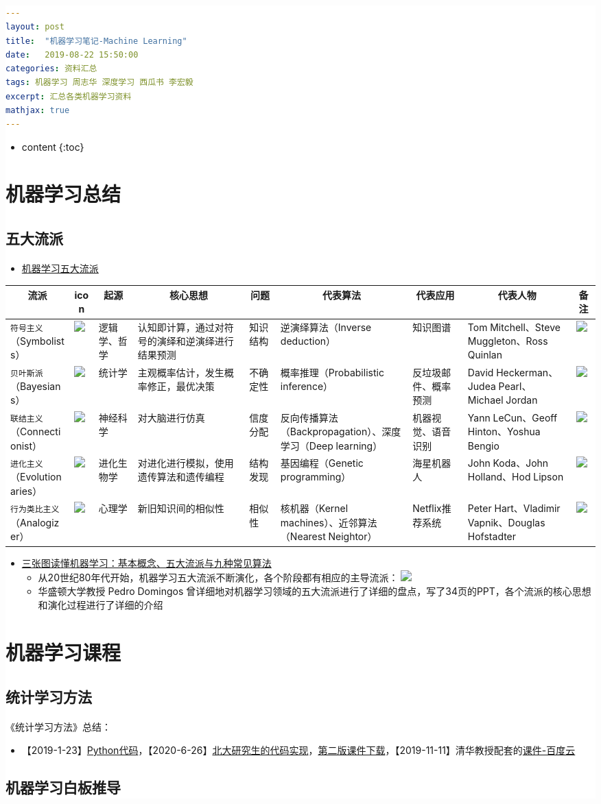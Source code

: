 ```yaml
---
layout: post
title:  "机器学习笔记-Machine Learning"
date:   2019-08-22 15:50:00
categories: 资料汇总
tags: 机器学习 周志华 深度学习 西瓜书 李宏毅
excerpt: 汇总各类机器学习资料
mathjax: true
---
```


* content
{:toc}

# 机器学习总结

## 五大流派

- [机器学习五大流派](https://blog.csdn.net/rogerchen1983/article/details/79681463)

|流派|icon|起源|核心思想|问题|代表算法|代表应用|代表人物|备注|
|---|---|----|----|----|----|----|----|---|
|`符号主义`（Symbolists）|![](https://static.oschina.net/uploads/space/2018/0324/203316_hYqk_876354.png)|逻辑学、哲学|认知即计算，通过对符号的演绎和逆演绎进行结果预测|知识结构|逆演绎算法（Inverse deduction）|知识图谱|Tom Mitchell、Steve Muggleton、Ross Quinlan |![](https://static.oschina.net/uploads/space/2018/0324/203328_KZrE_876354.png)|
|`贝叶斯派`（Bayesians）|![](https://static.oschina.net/uploads/space/2018/0324/203340_Ncci_876354.png)|统计学|主观概率估计，发生概率修正，最优决策|不确定性|概率推理（Probabilistic inference）|反垃圾邮件、概率预测|David Heckerman、Judea Pearl、Michael Jordan | ![](https://static.oschina.net/uploads/space/2018/0324/203348_Qjdz_876354.png)|
|`联结主义`（Connectionist）|![](https://static.oschina.net/uploads/space/2018/0324/203358_CsS2_876354.png)|神经科学|对大脑进行仿真|信度分配|反向传播算法（Backpropagation）、深度学习（Deep learning）|机器视觉、语音识别|Yann LeCun、Geoff Hinton、Yoshua Bengio | ![](https://static.oschina.net/uploads/space/2018/0324/203405_LC6Y_876354.png)|
|`进化主义`（Evolutionaries）|![](https://static.oschina.net/uploads/space/2018/0324/203415_lLEl_876354.png)|进化生物学|对进化进行模拟，使用遗传算法和遗传编程|结构发现|基因编程（Genetic programming）|海星机器人|John Koda、John Holland、Hod Lipson |![](https://static.oschina.net/uploads/space/2018/0324/203424_CDH2_876354.png)|
|`行为类比主义`（Analogizer）|![](https://static.oschina.net/uploads/space/2018/0324/203434_yPJW_876354.png)|心理学|新旧知识间的相似性|相似性|核机器（Kernel machines）、近邻算法（Nearest Neightor）|Netflix推荐系统| Peter Hart、Vladimir Vapnik、Douglas Hofstadter | ![](https://static.oschina.net/uploads/space/2018/0324/203441_iuTw_876354.png)|

- [三张图读懂机器学习：基本概念、五大流派与九种常见算法](https://zhuanlan.zhihu.com/p/26512893)
   - 从20世纪80年代开始，机器学习五大流派不断演化，各个阶段都有相应的主导流派：
![](https://static.oschina.net/uploads/space/2018/0324/203514_GMM0_876354.png)
   - 华盛顿大学教授 Pedro Domingos 曾详细地对机器学习领域的五大流派进行了详细的盘点，写了34页的PPT，各个流派的核心思想和演化过程进行了详细的介绍

# 机器学习课程

## 统计学习方法

《统计学习方法》总结：
- 【2019-1-23】[Python代码](https://github.com/ExtremeMart/lihang-code)，【2020-6-26】[北大研究生的代码实现](https://github.com/Dod-o/Statistical-Learning-Method_Code)，[第二版课件下载](https://download.csdn.net/download/weixin_39059031/11968968)，【2019-11-11】清华教授配套的[课件-百度云](https://www.toutiao.com/a6757901206011511304/?timestamp=1573478905&app=news_article_lite&group_id=6757901206011511304&req_id=201911112128250100260772123D507EAE)

## 机器学习白板推导
